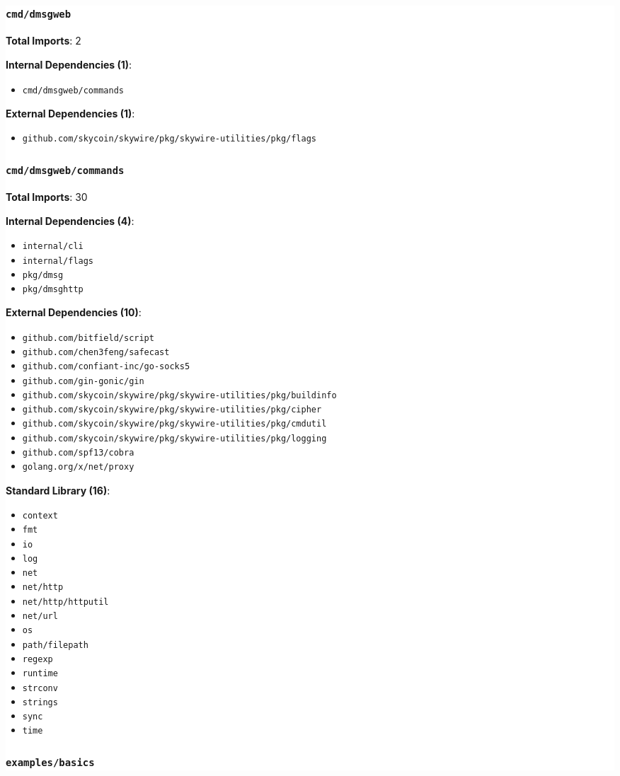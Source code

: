 ### `cmd/dmsgweb`

**Total Imports**: 2

**Internal Dependencies (1)**:

- `cmd/dmsgweb/commands`

**External Dependencies (1)**:

- `github.com/skycoin/skywire/pkg/skywire-utilities/pkg/flags`

### `cmd/dmsgweb/commands`

**Total Imports**: 30

**Internal Dependencies (4)**:

- `internal/cli`
- `internal/flags`
- `pkg/dmsg`
- `pkg/dmsghttp`

**External Dependencies (10)**:

- `github.com/bitfield/script`
- `github.com/chen3feng/safecast`
- `github.com/confiant-inc/go-socks5`
- `github.com/gin-gonic/gin`
- `github.com/skycoin/skywire/pkg/skywire-utilities/pkg/buildinfo`
- `github.com/skycoin/skywire/pkg/skywire-utilities/pkg/cipher`
- `github.com/skycoin/skywire/pkg/skywire-utilities/pkg/cmdutil`
- `github.com/skycoin/skywire/pkg/skywire-utilities/pkg/logging`
- `github.com/spf13/cobra`
- `golang.org/x/net/proxy`

**Standard Library (16)**:

- `context`
- `fmt`
- `io`
- `log`
- `net`
- `net/http`
- `net/http/httputil`
- `net/url`
- `os`
- `path/filepath`
- `regexp`
- `runtime`
- `strconv`
- `strings`
- `sync`
- `time`

### `examples/basics`
